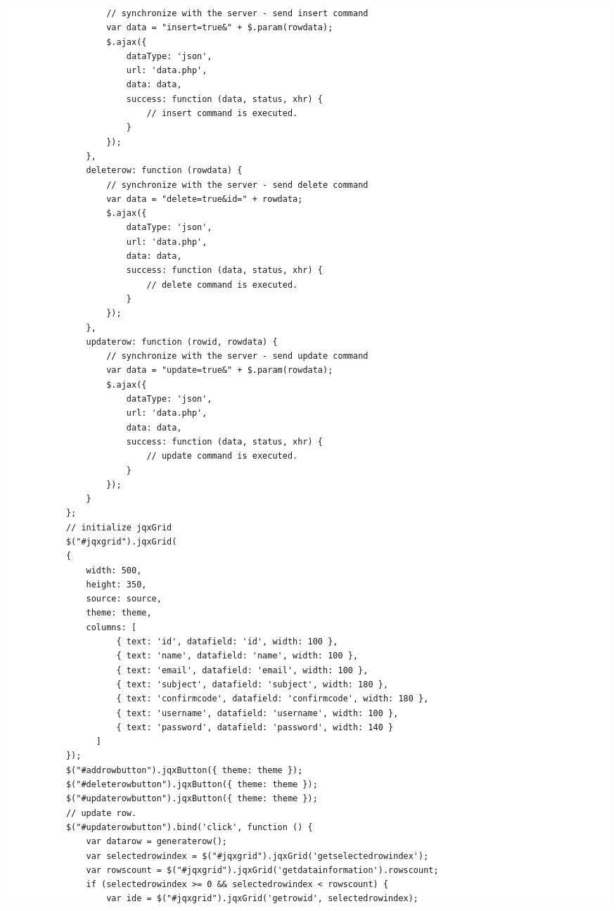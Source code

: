 ```
                    // synchronize with the server - send insert command
                    var data = "insert=true&" + $.param(rowdata);
                    $.ajax({
                        dataType: 'json',
                        url: 'data.php',
                        data: data,
                        success: function (data, status, xhr) {
                            // insert command is executed.
                        }
                    });
                },
                deleterow: function (rowdata) {
                    // synchronize with the server - send delete command
                    var data = "delete=true&id=" + rowdata;
                    $.ajax({
                        dataType: 'json',
                        url: 'data.php',
                        data: data,
                        success: function (data, status, xhr) {
                            // delete command is executed.
                        }
                    });
                },
                updaterow: function (rowid, rowdata) {
                    // synchronize with the server - send update command
                    var data = "update=true&" + $.param(rowdata);
                    $.ajax({
                        dataType: 'json',
                        url: 'data.php',
                        data: data,
                        success: function (data, status, xhr) {
                            // update command is executed.
                        }
                    });
                }
            };
            // initialize jqxGrid
            $("#jqxgrid").jqxGrid(
            {
                width: 500,
                height: 350,
                source: source,
                theme: theme,
                columns: [
                      { text: 'id', datafield: 'id', width: 100 },
                      { text: 'name', datafield: 'name', width: 100 },
                      { text: 'email', datafield: 'email', width: 100 },
                      { text: 'subject', datafield: 'subject', width: 180 },
                      { text: 'confirmcode', datafield: 'confirmcode', width: 180 },
                      { text: 'username', datafield: 'username', width: 100 },
                      { text: 'password', datafield: 'password', width: 140 }
                  ]
            });
            $("#addrowbutton").jqxButton({ theme: theme });
            $("#deleterowbutton").jqxButton({ theme: theme });
            $("#updaterowbutton").jqxButton({ theme: theme });
            // update row.
            $("#updaterowbutton").bind('click', function () {
                var datarow = generaterow();
                var selectedrowindex = $("#jqxgrid").jqxGrid('getselectedrowindex');
                var rowscount = $("#jqxgrid").jqxGrid('getdatainformation').rowscount;
                if (selectedrowindex >= 0 && selectedrowindex < rowscount) {
                    var ide = $("#jqxgrid").jqxGrid('getrowid', selectedrowindex);
```